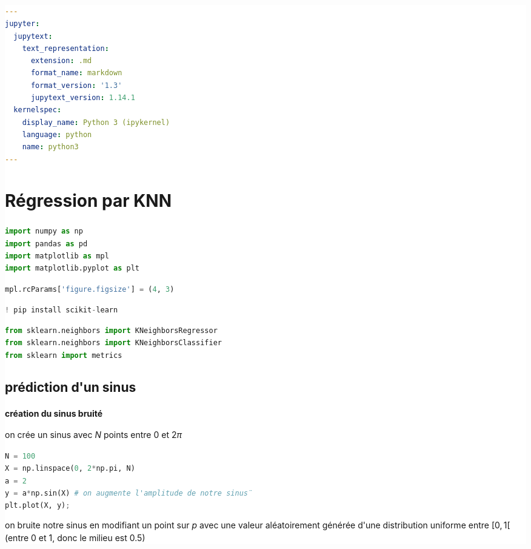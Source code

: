 ```yaml
---
jupyter:
  jupytext:
    text_representation:
      extension: .md
      format_name: markdown
      format_version: '1.3'
      jupytext_version: 1.14.1
  kernelspec:
    display_name: Python 3 (ipykernel)
    language: python
    name: python3
---
```


# Régression par KNN

```python
import numpy as np
import pandas as pd
import matplotlib as mpl
import matplotlib.pyplot as plt
```

```python
mpl.rcParams['figure.figsize'] = (4, 3)
```

```python
! pip install scikit-learn
```

```python
from sklearn.neighbors import KNeighborsRegressor
from sklearn.neighbors import KNeighborsClassifier
from sklearn import metrics
```
## prédiction d'un sinus


**création du sinus  bruité**


on crée un sinus avec $N$ points entre $0$ et $2\pi$ 

```python
N = 100
X = np.linspace(0, 2*np.pi, N)
a = 2
y = a*np.sin(X) # on augmente l'amplitude de notre sinus¨
plt.plot(X, y);
```

on bruite notre sinus en modifiant un point sur $p$ avec une valeur aléatoirement générée d'une distribution uniforme entre $[0, 1[$  
(entre 0 et 1, donc le milieu est 0.5)
